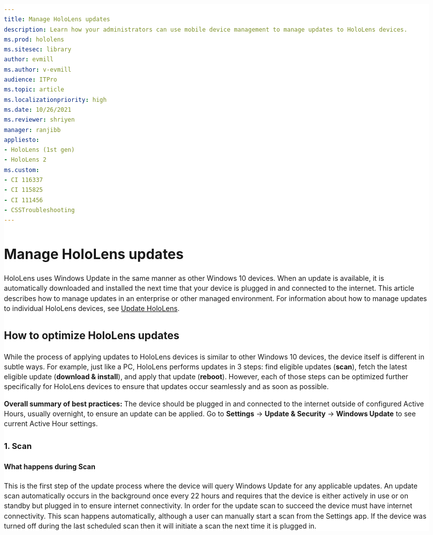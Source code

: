 ```yaml
---
title: Manage HoloLens updates
description: Learn how your administrators can use mobile device management to manage updates to HoloLens devices.
ms.prod: hololens
ms.sitesec: library
author: evmill
ms.author: v-evmill
audience: ITPro
ms.topic: article
ms.localizationpriority: high
ms.date: 10/26/2021
ms.reviewer: shriyen
manager: ranjibb
appliesto:
- HoloLens (1st gen)
- HoloLens 2
ms.custom: 
- CI 116337
- CI 115825
- CI 111456
- CSSTroubleshooting
---
```


# Manage HoloLens updates

HoloLens uses Windows Update in the same manner as other Windows 10 devices. When an update is available, it is automatically downloaded and installed the next time that your device is plugged in and connected to the internet. This article describes how to manage updates in an enterprise or other managed environment. For information about how to manage updates to individual HoloLens devices, see [Update HoloLens](hololens-update-hololens.md).

## How to optimize HoloLens updates

While the process of applying updates to HoloLens devices is similar to other Windows 10 devices, the device itself is different in subtle ways. For example, just like a PC, HoloLens performs updates in 3 steps: find eligible updates (**scan**), fetch the latest eligible update (**download & install**), and apply that update (**reboot**). However, each of those steps can be optimized further specifically for HoloLens devices to ensure that updates occur seamlessly and as soon as possible.

**Overall summary of best practices:** The device should be plugged in and connected to the internet outside of configured Active Hours, usually overnight, to ensure an update can be applied. Go to **Settings** -> **Update & Security** -> **Windows Update** to see current Active Hour settings.

### 1. Scan

#### What happens during Scan

This is the first step of the update process where the device will query Windows Update for any applicable updates. An update scan automatically occurs in the background once every 22 hours and requires that the device is either actively in use or on standby but plugged in to ensure internet connectivity. In order for the update scan to succeed the device must have internet connectivity. This scan happens automatically, although a user can manually start a scan from the Settings app. If the device was turned off during the last scheduled scan then it will initiate a scan the next time it is plugged in.
